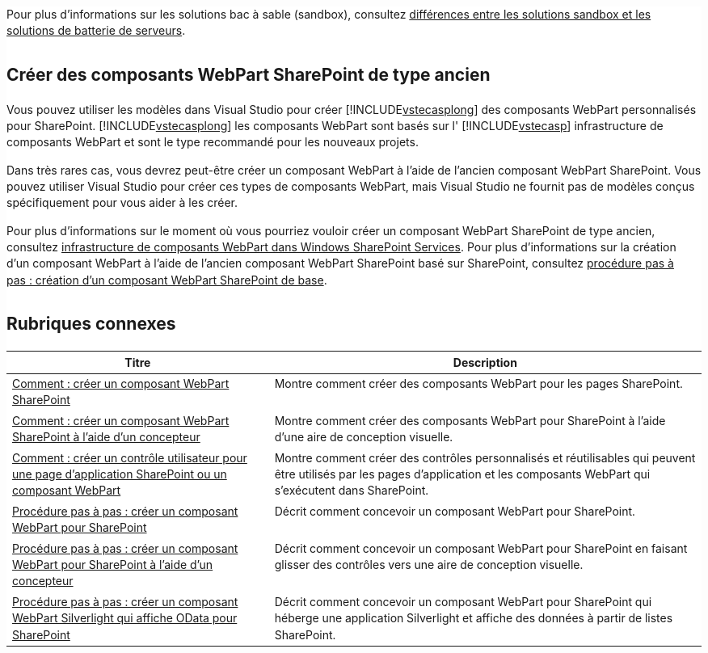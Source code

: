   Pour plus d’informations sur les solutions bac à sable (sandbox), consultez [différences entre les solutions sandbox et les solutions de batterie de serveurs](../sharepoint/differences-between-sandboxed-and-farm-solutions.md).

## <a name="create-older-style-sharepoint-based-web-parts"></a>Créer des composants WebPart SharePoint de type ancien
 Vous pouvez utiliser les modèles dans Visual Studio pour créer [!INCLUDE[vstecasplong](../sharepoint/includes/vstecasplong-md.md)] des composants WebPart personnalisés pour SharePoint. [!INCLUDE[vstecasplong](../sharepoint/includes/vstecasplong-md.md)] les composants WebPart sont basés sur l' [!INCLUDE[vstecasp](../sharepoint/includes/vstecasp-md.md)] infrastructure de composants WebPart et sont le type recommandé pour les nouveaux projets.

 Dans très rares cas, vous devrez peut-être créer un composant WebPart à l’aide de l’ancien composant WebPart SharePoint. Vous pouvez utiliser Visual Studio pour créer ces types de composants WebPart, mais Visual Studio ne fournit pas de modèles conçus spécifiquement pour vous aider à les créer.

 Pour plus d’informations sur le moment où vous pourriez vouloir créer un composant WebPart SharePoint de type ancien, consultez [infrastructure de composants WebPart dans Windows SharePoint Services](/previous-versions/office/developer/sharepoint-2010/ms415560(v=office.14)). Pour plus d’informations sur la création d’un composant WebPart à l’aide de l’ancien composant WebPart SharePoint basé sur SharePoint, consultez [procédure pas à pas : création d’un composant WebPart SharePoint de base](/previous-versions/office/ms452873(v=office.14)).

## <a name="related-topics"></a>Rubriques connexes

|Titre|Description|
|-----------|-----------------|
|[Comment : créer un composant WebPart SharePoint](../sharepoint/how-to-create-a-sharepoint-web-part.md)|Montre comment créer des composants WebPart pour les pages SharePoint.|
|[Comment : créer un composant WebPart SharePoint à l’aide d’un concepteur](../sharepoint/how-to-create-a-sharepoint-web-part-by-using-a-designer.md)|Montre comment créer des composants WebPart pour SharePoint à l’aide d’une aire de conception visuelle.|
|[Comment : créer un contrôle utilisateur pour une page d’application SharePoint ou un composant WebPart](../sharepoint/how-to-create-a-user-control-for-a-sharepoint-application-page-or-web-part.md)|Montre comment créer des contrôles personnalisés et réutilisables qui peuvent être utilisés par les pages d’application et les composants WebPart qui s’exécutent dans SharePoint.|
|[Procédure pas à pas : créer un composant WebPart pour SharePoint](../sharepoint/walkthrough-creating-a-web-part-for-sharepoint.md)|Décrit comment concevoir un composant WebPart pour SharePoint.|
|[Procédure pas à pas : créer un composant WebPart pour SharePoint à l’aide d’un concepteur](../sharepoint/walkthrough-creating-a-web-part-for-sharepoint-by-using-a-designer.md)|Décrit comment concevoir un composant WebPart pour SharePoint en faisant glisser des contrôles vers une aire de conception visuelle.|
|[Procédure pas à pas : créer un composant WebPart Silverlight qui affiche OData pour SharePoint](../sharepoint/walkthrough-creating-a-silverlight-web-part-that-displays-odata-for-sharepoint.md)|Décrit comment concevoir un composant WebPart pour SharePoint qui héberge une application Silverlight et affiche des données à partir de listes SharePoint.|